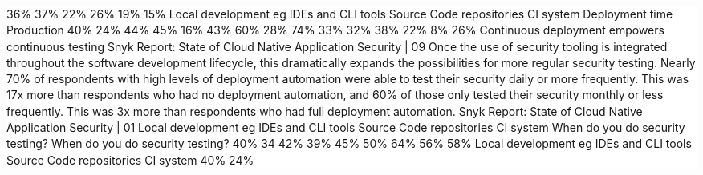 36%
37%
22%
26%
19%
15%
Local development eg 
IDEs and CLI tools
Source Code 
repositories
CI system
Deployment time
Production
40%
24%
44%
45%
16%
43%
60%
28%
74%
33%
32%
38%
22%
8%
26%
Continuous deployment 
empowers continuous testing
Snyk Report: State of Cloud Native Application Security \| 09
Once the use of security tooling is integrated throughout 
the software development lifecycle, this dramatically 
expands the possibilities for more regular security testing. 
Nearly 70% of respondents with high levels of deployment 
automation were able to test their security daily or more 
frequently. This was 17x more than respondents who had 
no deployment automation, and 60% of those only tested 
their security monthly or less frequently. This was 3x more 
than respondents who had full deployment automation.
Snyk Report: State of Cloud Native Application Security \| 01
Local development eg 
IDEs and CLI tools
Source Code 
repositories
CI system
When do you do security testing?
When do you do security testing?
40%
34
42%
39%
45%
50%
64%
56%
58%
Local development eg 
IDEs and CLI tools
Source Code 
repositories
CI system
40%
24%